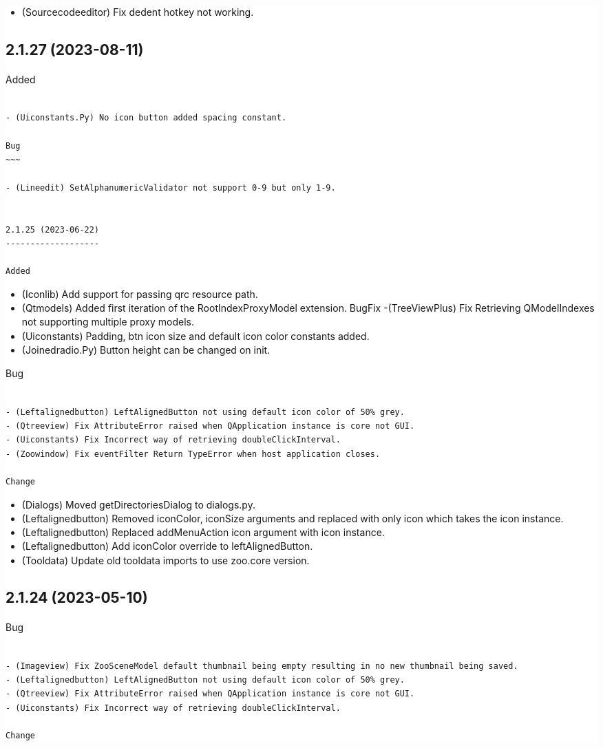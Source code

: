 - (Sourcecodeeditor) Fix dedent hotkey not working.


2.1.27 (2023-08-11)
-------------------

Added
~~~~~

- (Uiconstants.Py) No icon button added spacing constant.

Bug
~~~

- (Lineedit) SetAlphanumericValidator not support 0-9 but only 1-9.


2.1.25 (2023-06-22)
-------------------

Added
~~~~~

- (Iconlib) Add support for passing qrc resource path.
- (Qtmodels) Added first iteration of the RootIndexProxyModel extension. BugFix -(TreeViewPlus) Fix Retrieving QModelIndexes not supporting multiple proxy models.
- (Uiconstants) Padding, btn icon size and default icon color constants added.
- (Joinedradio.Py) Button height can be changed on init.

Bug
~~~

- (Leftalignedbutton) LeftAlignedButton not using default icon color of 50% grey.
- (Qtreeview) Fix AttributeError raised when QApplication instance is core not GUI.
- (Uiconstants) Fix Incorrect way of retrieving doubleClickInterval.
- (Zoowindow) Fix eventFilter Return TypeError when host application closes.

Change
~~~~~~

- (Dialogs) Moved getDirectoriesDialog to dialogs.py.
- (Leftalignedbutton) Removed iconColor, iconSize arguments and replaced with only icon which takes the icon instance.
- (Leftalignedbutton) Replaced addMenuAction icon argument with icon instance.
- (Leftalignedbutton) Add iconColor override to leftAlignedButton.
- (Tooldata) Update old tooldata imports to use zoo.core version.


2.1.24 (2023-05-10)
-------------------

Bug
~~~

- (Imageview) Fix ZooSceneModel default thumbnail being empty resulting in no new thumbnail being saved.
- (Leftalignedbutton) LeftAlignedButton not using default icon color of 50% grey.
- (Qtreeview) Fix AttributeError raised when QApplication instance is core not GUI.
- (Uiconstants) Fix Incorrect way of retrieving doubleClickInterval.

Change
~~~~~~
